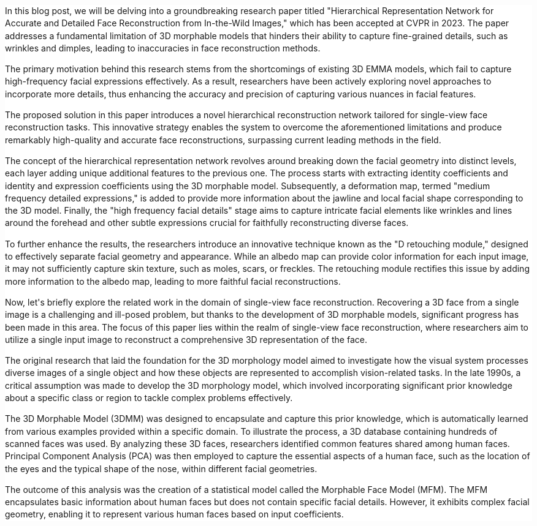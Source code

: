In this blog post, we will be delving into a groundbreaking research paper titled "Hierarchical Representation Network for Accurate and Detailed Face Reconstruction from In-the-Wild Images," which has been accepted at CVPR in 2023. The paper addresses a fundamental limitation of 3D morphable models that hinders their ability to capture fine-grained details, such as wrinkles and dimples, leading to inaccuracies in face reconstruction methods.

The primary motivation behind this research stems from the shortcomings of existing 3D EMMA models, which fail to capture high-frequency facial expressions effectively. As a result, researchers have been actively exploring novel approaches to incorporate more details, thus enhancing the accuracy and precision of capturing various nuances in facial features.

The proposed solution in this paper introduces a novel hierarchical reconstruction network tailored for single-view face reconstruction tasks. This innovative strategy enables the system to overcome the aforementioned limitations and produce remarkably high-quality and accurate face reconstructions, surpassing current leading methods in the field.

The concept of the hierarchical representation network revolves around breaking down the facial geometry into distinct levels, each layer adding unique additional features to the previous one. The process starts with extracting identity coefficients and identity and expression coefficients using the 3D morphable model. Subsequently, a deformation map, termed "medium frequency detailed expressions," is added to provide more information about the jawline and local facial shape corresponding to the 3D model. Finally, the "high frequency facial details" stage aims to capture intricate facial elements like wrinkles and lines around the forehead and other subtle expressions crucial for faithfully reconstructing diverse faces.

To further enhance the results, the researchers introduce an innovative technique known as the "D retouching module," designed to effectively separate facial geometry and appearance. While an albedo map can provide color information for each input image, it may not sufficiently capture skin texture, such as moles, scars, or freckles. The retouching module rectifies this issue by adding more information to the albedo map, leading to more faithful facial reconstructions.

Now, let's briefly explore the related work in the domain of single-view face reconstruction. Recovering a 3D face from a single image is a challenging and ill-posed problem, but thanks to the development of 3D morphable models, significant progress has been made in this area. The focus of this paper lies within the realm of single-view face reconstruction, where researchers aim to utilize a single input image to reconstruct a comprehensive 3D representation of the face.

The original research that laid the foundation for the 3D morphology model aimed to investigate how the visual system processes diverse images of a single object and how these objects are represented to accomplish vision-related tasks. In the late 1990s, a critical assumption was made to develop the 3D morphology model, which involved incorporating significant prior knowledge about a specific class or region to tackle complex problems effectively.

The 3D Morphable Model (3DMM) was designed to encapsulate and capture this prior knowledge, which is automatically learned from various examples provided within a specific domain. To illustrate the process, a 3D database containing hundreds of scanned faces was used. By analyzing these 3D faces, researchers identified common features shared among human faces. Principal Component Analysis (PCA) was then employed to capture the essential aspects of a human face, such as the location of the eyes and the typical shape of the nose, within different facial geometries.

The outcome of this analysis was the creation of a statistical model called the Morphable Face Model (MFM). The MFM encapsulates basic information about human faces but does not contain specific facial details. However, it exhibits complex facial geometry, enabling it to represent various human faces based on input coefficients.
